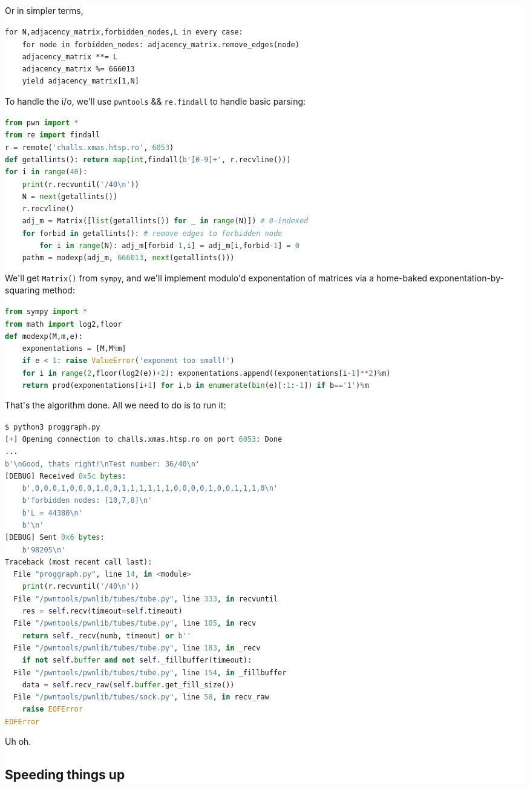 Or in simpler terms,
```
for N,adjacency_matrix,forbidden_nodes,L in every case:
    for node in forbidden_nodes: adjacency_matrix.remove_edges(node)
    adjacency_matrix **= L
    adjacency_matrix %= 666013
    yield adjacency_matrix[1,N]
```
To handle the i/o, we'll use `pwntools` && `re.findall` to handle basic parsing:
```python
from pwn import *
from re import findall
r = remote('challs.xmas.htsp.ro', 6053)
def getallints(): return map(int,findall(b'[0-9]+', r.recvline()))
for i in range(40):
    print(r.recvuntil('/40\n'))
    N = next(getallints())
    r.recvline()
    adj_m = Matrix([list(getallints()) for _ in range(N)]) # 0-indexed
    for forbid in getallints(): # remove edges to forbidden node
        for i in range(N): adj_m[forbid-1,i] = adj_m[i,forbid-1] = 0
    pathm = modexp(adj_m, 666013, next(getallints()))
```
We'll get `Matrix()` from `sympy`, and we'll implement modulo'd exponentation of matrices via a home-baked exponentation-by-squaring method:
```python
from sympy import *
from math import log2,floor
def modexp(M,m,e):
    exponentations = [M,M%m]
    if e < 1: raise ValueError('exponent too small!')
    for i in range(2,floor(log2(e))+2): exponentations.append((exponentations[i-1]**2)%m)
    return prod(exponentations[i+1] for i,b in enumerate(bin(e)[:1:-1]) if b=='1')%m
```
That's the algorithm done. All we need to do is to run it:
```python
$ python3 proggraph.py
[+] Opening connection to challs.xmas.htsp.ro on port 6053: Done
...
b'\nGood, thats right!\nTest number: 36/40\n'
[DEBUG] Received 0x5c bytes:
    b',0,0,0,1,0,0,0,1,0,0,1,1,1,1,1,1,0,0,0,0,1,0,0,1,1,1,0\n'
    b'forbidden nodes: [10,7,8]\n'
    b'L = 44380\n'
    b'\n'
[DEBUG] Sent 0x6 bytes:
    b'98205\n'
Traceback (most recent call last):
  File "proggraph.py", line 14, in <module>
    print(r.recvuntil('/40\n'))
  File "/pwntools/pwnlib/tubes/tube.py", line 333, in recvuntil
    res = self.recv(timeout=self.timeout)
  File "/pwntools/pwnlib/tubes/tube.py", line 105, in recv
    return self._recv(numb, timeout) or b''
  File "/pwntools/pwnlib/tubes/tube.py", line 183, in _recv
    if not self.buffer and not self._fillbuffer(timeout):
  File "/pwntools/pwnlib/tubes/tube.py", line 154, in _fillbuffer
    data = self.recv_raw(self.buffer.get_fill_size())
  File "/pwntools/pwnlib/tubes/sock.py", line 58, in recv_raw
    raise EOFError
EOFError
```
Uh oh.
## Speeding things up
